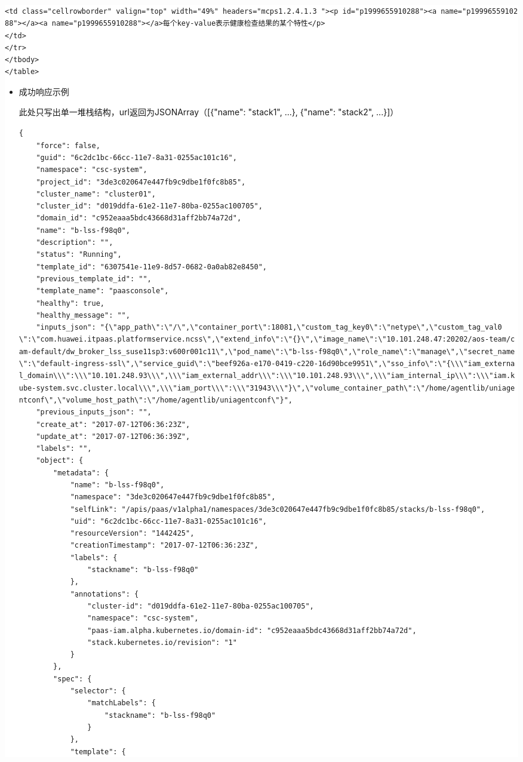     <td class="cellrowborder" valign="top" width="49%" headers="mcps1.2.4.1.3 "><p id="p1999655910288"><a name="p1999655910288"></a><a name="p1999655910288"></a>每个key-value表示健康检查结果的某个特性</p>
    </td>
    </tr>
    </tbody>
    </table>

-   成功响应示例

    此处只写出单一堆栈结构，url返回为JSONArray（\[\{"name": "stack1", ...\}, \{"name": "stack2", ...\}\]）

    ```
    {
        "force": false,
        "guid": "6c2dc1bc-66cc-11e7-8a31-0255ac101c16",
        "namespace": "csc-system",
        "project_id": "3de3c020647e447fb9c9dbe1f0fc8b85",
        "cluster_name": "cluster01",
        "cluster_id": "d019ddfa-61e2-11e7-80ba-0255ac100705",
        "domain_id": "c952eaaa5bdc43668d31aff2bb74a72d",
        "name": "b-lss-f98q0",
        "description": "",
        "status": "Running",
        "template_id": "6307541e-11e9-8d57-0682-0a0ab82e8450",
        "previous_template_id": "",
        "template_name": "paasconsole",
        "healthy": true,
        "healthy_message": "",
        "inputs_json": "{\"app_path\":\"/\",\"container_port\":18081,\"custom_tag_key0\":\"netype\",\"custom_tag_val0\":\"com.huawei.itpaas.platformservice.ncss\",\"extend_info\":\"{}\",\"image_name\":\"10.101.248.47:20202/aos-team/cam-default/dw_broker_lss_suse11sp3:v600r001c11\",\"pod_name\":\"b-lss-f98q0\",\"role_name\":\"manage\",\"secret_name\":\"default-ingress-ssl\",\"service_guid\":\"beef926a-e170-0419-c220-16d90bce9951\",\"sso_info\":\"{\\\"iam_external_domain\\\":\\\"10.101.248.93\\\",\\\"iam_external_addr\\\":\\\"10.101.248.93\\\",\\\"iam_internal_ip\\\":\\\"iam.kube-system.svc.cluster.local\\\",\\\"iam_port\\\":\\\"31943\\\"}\",\"volume_container_path\":\"/home/agentlib/uniagentconf\",\"volume_host_path\":\"/home/agentlib/uniagentconf\"}",
        "previous_inputs_json": "",
        "create_at": "2017-07-12T06:36:23Z",
        "update_at": "2017-07-12T06:36:39Z",
        "labels": "",
        "object": {
            "metadata": {
                "name": "b-lss-f98q0",
                "namespace": "3de3c020647e447fb9c9dbe1f0fc8b85",
                "selfLink": "/apis/paas/v1alpha1/namespaces/3de3c020647e447fb9c9dbe1f0fc8b85/stacks/b-lss-f98q0",
                "uid": "6c2dc1bc-66cc-11e7-8a31-0255ac101c16",
                "resourceVersion": "1442425",
                "creationTimestamp": "2017-07-12T06:36:23Z",
                "labels": {
                    "stackname": "b-lss-f98q0"
                },
                "annotations": {
                    "cluster-id": "d019ddfa-61e2-11e7-80ba-0255ac100705",
                    "namespace": "csc-system",
                    "paas-iam.alpha.kubernetes.io/domain-id": "c952eaaa5bdc43668d31aff2bb74a72d",
                    "stack.kubernetes.io/revision": "1"
                }
            },
            "spec": {
                "selector": {
                    "matchLabels": {
                        "stackname": "b-lss-f98q0"
                    }
                },
                "template": {